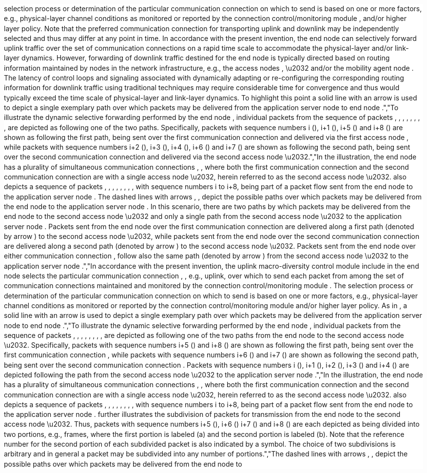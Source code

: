 selection process or determination of the particular communication connection on which to send is based on one or more factors, e.g., physical-layer channel conditions as monitored or reported by the connection control\/monitoring module , and\/or higher layer policy. Note that the preferred communication connection for transporting uplink and downlink may be independently selected and thus may differ at any point in time. In accordance with the present invention, the end node  can selectively forward uplink traffic over the set of communication connections on a rapid time scale to accommodate the physical-layer and\/or link-layer dynamics. However, forwarding of downlink traffic destined for the end node  is typically directed based on routing information maintained by nodes in the network infrastructure, e.g., the access nodes , \u2032 and\/or the mobility agent node . The latency of control loops and signaling associated with dynamically adapting or re-configuring the corresponding routing information for downlink traffic using traditional techniques may require considerable time for convergence and thus would typically exceed the time scale of physical-layer and link-layer dynamics. To highlight this point a solid line with an arrow  is used to depict a single exemplary path over which packets may be delivered from the application server node  to end node .","To illustrate the dynamic selective forwarding performed by the end node , individual packets from the sequence of packets , , , , , , , ,  are depicted as following one of the two paths. Specifically, packets with sequence numbers i (), i+1 (), i+5 () and i+8 () are shown as following the first path, being sent over the first communication connection  and delivered via the first access node , while packets with sequence numbers i+2 (), i+3 (), i+4 (), i+6 () and i+7 () are shown as following the second path, being sent over the second communication connection  and delivered via the second access node \u2032.","In the  illustration, the end node  has a plurality of simultaneous communication connections , , where both the first communication connection  and the second communication connection  are with a single access node \u2032, herein referred to as the second access node \u2032.  also depicts a sequence of packets , , , , , , , ,  with sequence numbers i to i+8, being part of a packet flow sent from the end node  to the application server node . The dashed lines with arrows , ,  depict the possible paths over which packets may be delivered from the end node  to the application server node . In this scenario, there are two paths by which packets may be delivered from the end node  to the second access node \u2032 and only a single path from the second access node \u2032 to the application server node . Packets sent from the end node  over the first communication connection  are delivered along a first path (denoted by arrow ) to the second access node \u2032, while packets sent from the end node  over the second communication connection  are delivered along a second path (denoted by arrow ) to the second access node \u2032. Packets sent from the end node  over either communication connection ,  follow also the same path (denoted by arrow ) from the second access node \u2032 to the application server node .","In accordance with the present invention, the uplink macro-diversity control module  include in the end node  selects the particular communication connection , , e.g., uplink, over which to send each packet from among the set of communication connections maintained and monitored by the connection control\/monitoring module . The selection process or determination of the particular communication connection on which to send is based on one or more factors, e.g., physical-layer channel conditions as monitored or reported by the connection control\/monitoring module  and\/or higher layer policy. As in , a solid line with an arrow  is used to depict a single exemplary path over which packets may be delivered from the application server node  to end node .","To illustrate the dynamic selective forwarding performed by the end node , individual packets from the sequence of packets , , , , , , , ,  are depicted as following one of the two paths from the end node  to the second access node \u2032. Specifically, packets with sequence numbers i+5 () and i+8 () are shown as following the first path, being sent over the first communication connection , while packets with sequence numbers i+6 () and i+7 () are shown as following the second path, being sent over the second communication connection . Packets with sequence numbers i (), i+1 (), i+2 (), i+3 () and i+4 () are depicted following the path from the second access node \u2032 to the application server node .","In the  illustration, the end node  has a plurality of simultaneous communication connections , , where both the first communication connection  and the second communication connection  are with a single access node \u2032, herein referred to as the second access node \u2032.  also depicts a sequence of packets , , , , , , , ,  with sequence numbers i to i+8, being part of a packet flow sent from the end node  to the application server node .  further illustrates the subdivision of packets for transmission from the end node  to the second access node \u2032. Thus, packets with sequence numbers i+5 (), i+6 () i+7 () and i+8 () are each depicted as being divided into two portions, e.g., frames, where the first portion is labeled (a) and the second portion is labeled (b). Note that the reference number for the second portion of each subdivided packet is also indicated by a symbol. The choice of two subdivisions is arbitrary and in general a packet may be subdivided into any number of portions.","The dashed lines with arrows , ,  depict the possible paths over which packets may be delivered from the end node  to